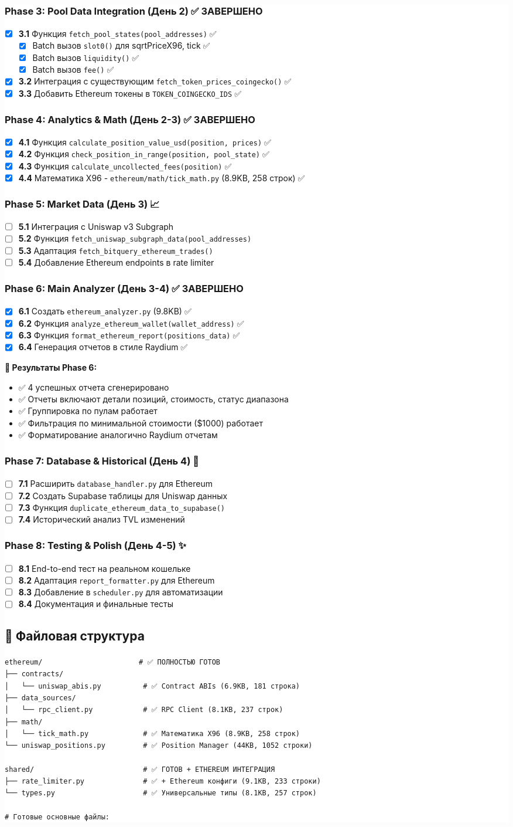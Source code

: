 ### Phase 3: Pool Data Integration (День 2) ✅ ЗАВЕРШЕНО
- [x] **3.1** Функция `fetch_pool_states(pool_addresses)` ✅
  - [x] Batch вызов `slot0()` для sqrtPriceX96, tick ✅
  - [x] Batch вызов `liquidity()` ✅
  - [x] Batch вызов `fee()` ✅
- [x] **3.2** Интеграция с существующим `fetch_token_prices_coingecko()` ✅
- [x] **3.3** Добавить Ethereum токены в `TOKEN_COINGECKO_IDS` ✅

### Phase 4: Analytics & Math (День 2-3) ✅ ЗАВЕРШЕНО
- [x] **4.1** Функция `calculate_position_value_usd(position, prices)` ✅
- [x] **4.2** Функция `check_position_in_range(position, pool_state)` ✅
- [x] **4.3** Функция `calculate_uncollected_fees(position)` ✅
- [x] **4.4** Математика X96 - `ethereum/math/tick_math.py` (8.9KB, 258 строк) ✅

### Phase 5: Market Data (День 3) 📈
- [ ] **5.1** Интеграция с Uniswap v3 Subgraph
- [ ] **5.2** Функция `fetch_uniswap_subgraph_data(pool_addresses)`
- [ ] **5.3** Адаптация `fetch_bitquery_ethereum_trades()`
- [ ] **5.4** Добавление Ethereum endpoints в rate limiter

### Phase 6: Main Analyzer (День 3-4) ✅ ЗАВЕРШЕНО  
- [x] **6.1** Создать `ethereum_analyzer.py` (9.8KB) ✅
- [x] **6.2** Функция `analyze_ethereum_wallet(wallet_address)` ✅
- [x] **6.3** Функция `format_ethereum_report(positions_data)` ✅
- [x] **6.4** Генерация отчетов в стиле Raydium ✅

**🎯 Результаты Phase 6:**
- ✅ 4 успешных отчета сгенерировано
- ✅ Отчеты включают детали позиций, стоимость, статус диапазона
- ✅ Группировка по пулам работает
- ✅ Фильтрация по минимальной стоимости ($1000) работает
- ✅ Форматирование аналогично Raydium отчетам

### Phase 7: Database & Historical (День 4) 💾
- [ ] **7.1** Расширить `database_handler.py` для Ethereum
- [ ] **7.2** Создать Supabase таблицы для Uniswap данных
- [ ] **7.3** Функция `duplicate_ethereum_data_to_supabase()`
- [ ] **7.4** Исторический анализ TVL изменений

### Phase 8: Testing & Polish (День 4-5) ✨
- [ ] **8.1** End-to-end тест на реальном кошельке
- [ ] **8.2** Адаптация `report_formatter.py` для Ethereum
- [ ] **8.3** Добавление в `scheduler.py` для автоматизации
- [ ] **8.4** Документация и финальные тесты

## 📁 Файловая структура

```
ethereum/                       # ✅ ПОЛНОСТЬЮ ГОТОВ
├── contracts/
│   └── uniswap_abis.py          # ✅ Contract ABIs (6.9KB, 181 строка)
├── data_sources/
│   └── rpc_client.py            # ✅ RPC Client (8.1KB, 237 строк)
├── math/
│   └── tick_math.py             # ✅ Математика X96 (8.9KB, 258 строк)
└── uniswap_positions.py         # ✅ Position Manager (44KB, 1052 строки)

shared/                          # ✅ ГОТОВ + ETHEREUM ИНТЕГРАЦИЯ
├── rate_limiter.py              # ✅ + Ethereum конфиги (9.1KB, 233 строки)
└── types.py                     # ✅ Универсальные типы (8.1KB, 257 строк)

# Готовые основные файлы:
```